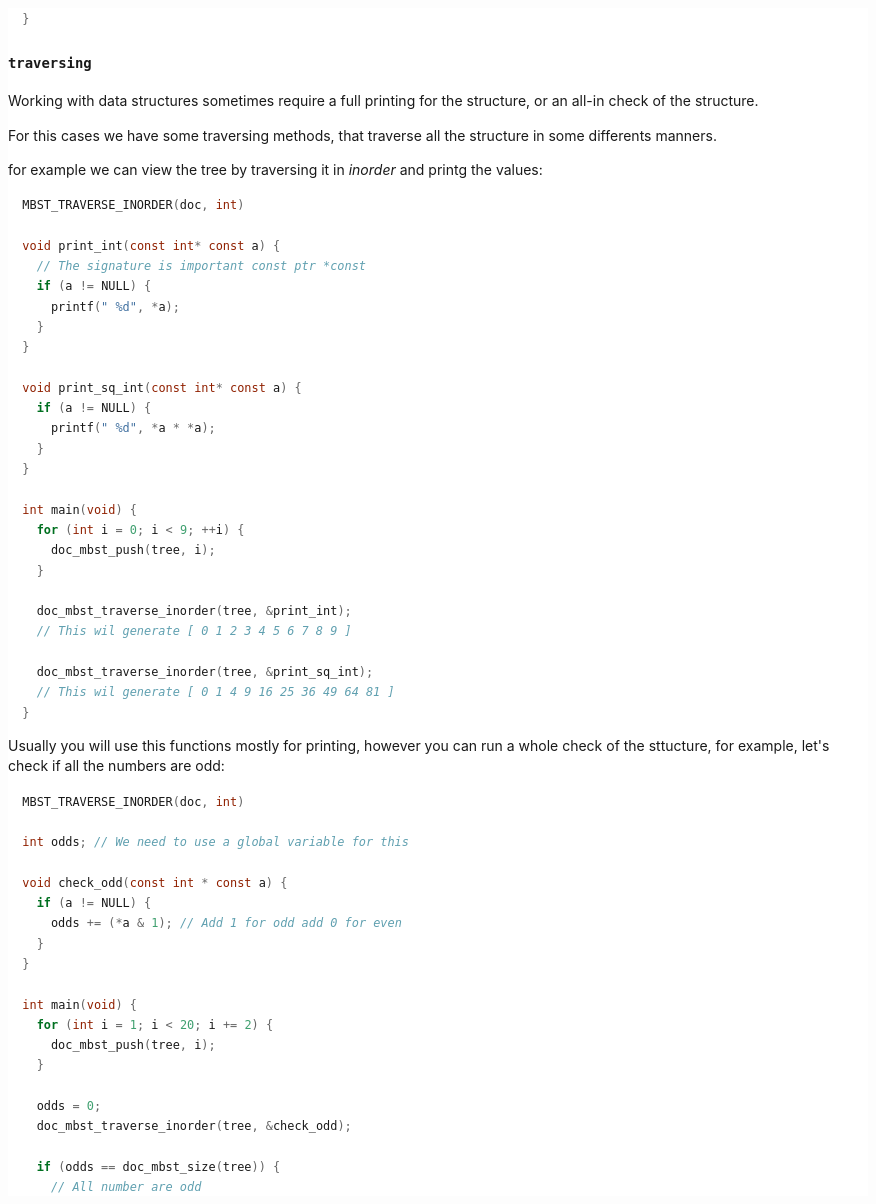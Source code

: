```c
  }
```

### `traversing`

Working with data structures sometimes require a full printing for the structure, or an all-in check of the structure.

For this cases we have some traversing methods, that traverse all the structure in some differents manners.

for example we can view the tree by traversing it in *inorder* and printg the values:

```c
  MBST_TRAVERSE_INORDER(doc, int)

  void print_int(const int* const a) {
    // The signature is important const ptr *const
    if (a != NULL) {
      printf(" %d", *a);
    }
  }

  void print_sq_int(const int* const a) {
    if (a != NULL) {
      printf(" %d", *a * *a);
    }
  }

  int main(void) {
    for (int i = 0; i < 9; ++i) {
      doc_mbst_push(tree, i);
    }

    doc_mbst_traverse_inorder(tree, &print_int);
    // This wil generate [ 0 1 2 3 4 5 6 7 8 9 ]

    doc_mbst_traverse_inorder(tree, &print_sq_int);
    // This wil generate [ 0 1 4 9 16 25 36 49 64 81 ]
  }
```

Usually you will use this functions mostly for printing, however you can run a whole check of the sttucture, for example, let's check if all the numbers are odd:

```c
  MBST_TRAVERSE_INORDER(doc, int)

  int odds; // We need to use a global variable for this

  void check_odd(const int * const a) {
    if (a != NULL) {
      odds += (*a & 1); // Add 1 for odd add 0 for even
    }
  }

  int main(void) {
    for (int i = 1; i < 20; i += 2) {
      doc_mbst_push(tree, i);
    }

    odds = 0;
    doc_mbst_traverse_inorder(tree, &check_odd);

    if (odds == doc_mbst_size(tree)) {
      // All number are odd
```